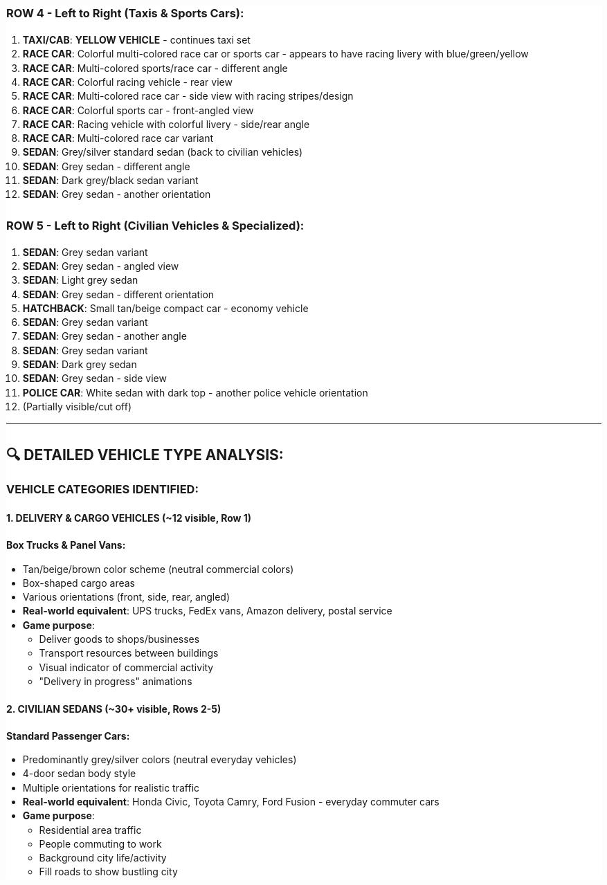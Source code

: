 ### **ROW 4 - Left to Right (Taxis & Sports Cars):**

1. **TAXI/CAB**: **YELLOW VEHICLE** - continues taxi set
2. **RACE CAR**: Colorful multi-colored race car or sports car - appears to have racing livery with blue/green/yellow
3. **RACE CAR**: Multi-colored sports/race car - different angle
4. **RACE CAR**: Colorful racing vehicle - rear view
5. **RACE CAR**: Multi-colored race car - side view with racing stripes/design
6. **RACE CAR**: Colorful sports car - front-angled view
7. **RACE CAR**: Racing vehicle with colorful livery - side/rear angle
8. **RACE CAR**: Multi-colored race car variant
9. **SEDAN**: Grey/silver standard sedan (back to civilian vehicles)
10. **SEDAN**: Grey sedan - different angle
11. **SEDAN**: Dark grey/black sedan variant
12. **SEDAN**: Grey sedan - another orientation

### **ROW 5 - Left to Right (Civilian Vehicles & Specialized):**

1. **SEDAN**: Grey sedan variant
2. **SEDAN**: Grey sedan - angled view
3. **SEDAN**: Light grey sedan
4. **SEDAN**: Grey sedan - different orientation
5. **HATCHBACK**: Small tan/beige compact car - economy vehicle
6. **SEDAN**: Grey sedan variant
7. **SEDAN**: Grey sedan - another angle
8. **SEDAN**: Grey sedan variant
9. **SEDAN**: Dark grey sedan
10. **SEDAN**: Grey sedan - side view
11. **POLICE CAR**: White sedan with dark top - another police vehicle orientation
12. (Partially visible/cut off)

---

## 🔍 **DETAILED VEHICLE TYPE ANALYSIS:**

### **VEHICLE CATEGORIES IDENTIFIED:**

#### **1. DELIVERY & CARGO VEHICLES** (~12 visible, Row 1)
**Box Trucks & Panel Vans:**
- Tan/beige/brown color scheme (neutral commercial colors)
- Box-shaped cargo areas
- Various orientations (front, side, rear, angled)
- **Real-world equivalent**: UPS trucks, FedEx vans, Amazon delivery, postal service
- **Game purpose**: 
  - Deliver goods to shops/businesses
  - Transport resources between buildings
  - Visual indicator of commercial activity
  - "Delivery in progress" animations

#### **2. CIVILIAN SEDANS** (~30+ visible, Rows 2-5)
**Standard Passenger Cars:**
- Predominantly grey/silver colors (neutral everyday vehicles)
- 4-door sedan body style
- Multiple orientations for realistic traffic
- **Real-world equivalent**: Honda Civic, Toyota Camry, Ford Fusion - everyday commuter cars
- **Game purpose**:
  - Residential area traffic
  - People commuting to work
  - Background city life/activity
  - Fill roads to show bustling city
